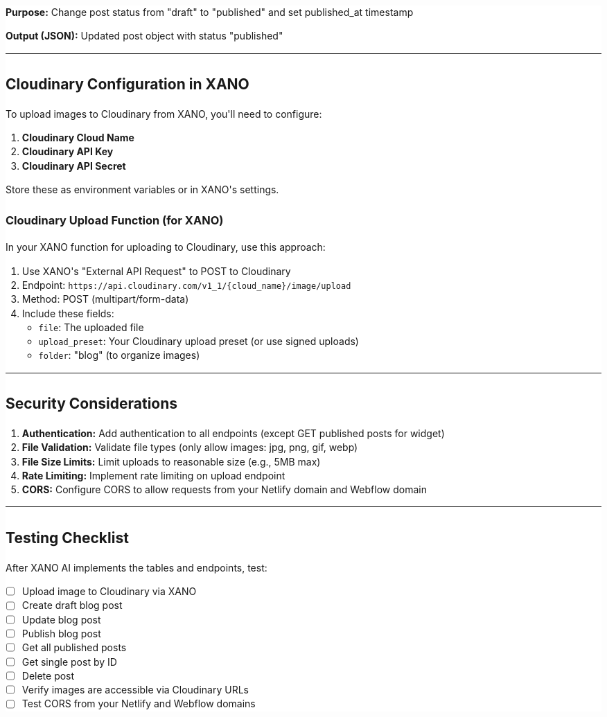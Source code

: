 **Purpose:** Change post status from "draft" to "published" and set published_at timestamp

**Output (JSON):** Updated post object with status "published"

---

## Cloudinary Configuration in XANO

To upload images to Cloudinary from XANO, you'll need to configure:

1. **Cloudinary Cloud Name**
2. **Cloudinary API Key**
3. **Cloudinary API Secret**

Store these as environment variables or in XANO's settings.

### Cloudinary Upload Function (for XANO)

In your XANO function for uploading to Cloudinary, use this approach:

1. Use XANO's "External API Request" to POST to Cloudinary
2. Endpoint: `https://api.cloudinary.com/v1_1/{cloud_name}/image/upload`
3. Method: POST (multipart/form-data)
4. Include these fields:
   - `file`: The uploaded file
   - `upload_preset`: Your Cloudinary upload preset (or use signed uploads)
   - `folder`: "blog" (to organize images)

---

## Security Considerations

1. **Authentication:** Add authentication to all endpoints (except GET published posts for widget)
2. **File Validation:** Validate file types (only allow images: jpg, png, gif, webp)
3. **File Size Limits:** Limit uploads to reasonable size (e.g., 5MB max)
4. **Rate Limiting:** Implement rate limiting on upload endpoint
5. **CORS:** Configure CORS to allow requests from your Netlify domain and Webflow domain

---

## Testing Checklist

After XANO AI implements the tables and endpoints, test:

- [ ] Upload image to Cloudinary via XANO
- [ ] Create draft blog post
- [ ] Update blog post
- [ ] Publish blog post
- [ ] Get all published posts
- [ ] Get single post by ID
- [ ] Delete post
- [ ] Verify images are accessible via Cloudinary URLs
- [ ] Test CORS from your Netlify and Webflow domains